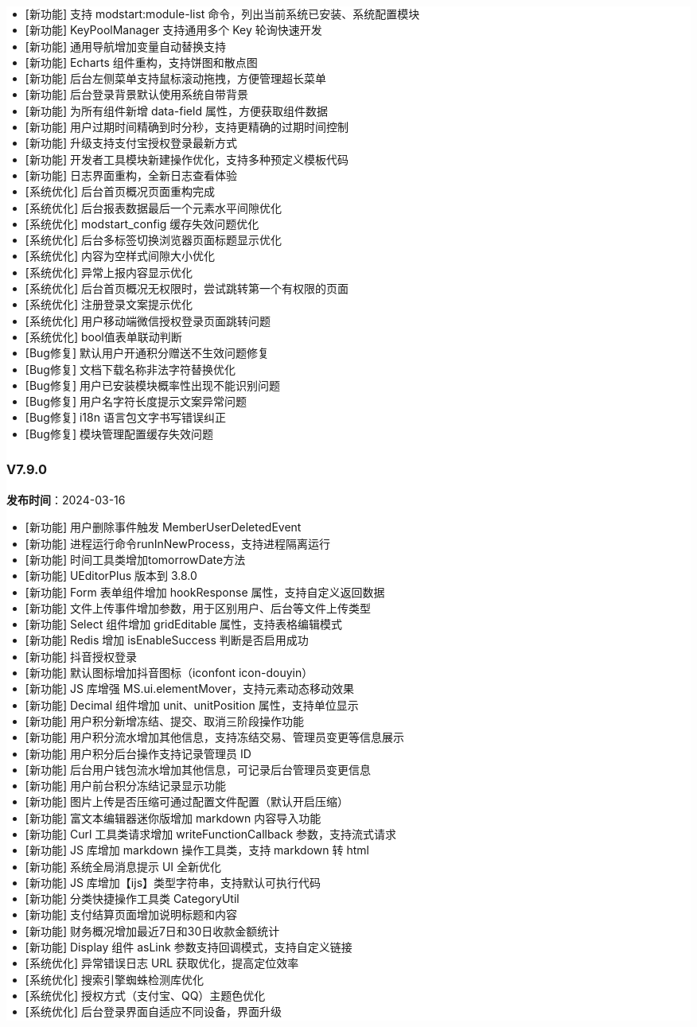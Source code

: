 - [新功能] 支持 modstart:module-list 命令，列出当前系统已安装、系统配置模块
- [新功能] KeyPoolManager 支持通用多个 Key 轮询快速开发
- [新功能] 通用导航增加变量自动替换支持
- [新功能] Echarts 组件重构，支持饼图和散点图
- [新功能] 后台左侧菜单支持鼠标滚动拖拽，方便管理超长菜单
- [新功能] 后台登录背景默认使用系统自带背景
- [新功能] 为所有组件新增 data-field 属性，方便获取组件数据
- [新功能] 用户过期时间精确到时分秒，支持更精确的过期时间控制
- [新功能] 升级支持支付宝授权登录最新方式
- [新功能] 开发者工具模块新建操作优化，支持多种预定义模板代码
- [新功能] 日志界面重构，全新日志查看体验
- [系统优化] 后台首页概况页面重构完成
- [系统优化] 后台报表数据最后一个元素水平间隙优化
- [系统优化] modstart_config 缓存失效问题优化
- [系统优化] 后台多标签切换浏览器页面标题显示优化
- [系统优化] 内容为空样式间隙大小优化
- [系统优化] 异常上报内容显示优化
- [系统优化] 后台首页概况无权限时，尝试跳转第一个有权限的页面
- [系统优化] 注册登录文案提示优化
- [系统优化] 用户移动端微信授权登录页面跳转问题
- [系统优化] bool值表单联动判断
- [Bug修复] 默认用户开通积分赠送不生效问题修复
- [Bug修复] 文档下载名称非法字符替换优化
- [Bug修复] 用户已安装模块概率性出现不能识别问题
- [Bug修复] 用户名字符长度提示文案异常问题
- [Bug修复] i18n 语言包文字书写错误纠正
- [Bug修复] 模块管理配置缓存失效问题



### V7.9.0

**发布时间**：2024-03-16

- [新功能] 用户删除事件触发 MemberUserDeletedEvent
- [新功能] 进程运行命令runInNewProcess，支持进程隔离运行
- [新功能] 时间工具类增加tomorrowDate方法
- [新功能] UEditorPlus 版本到 3.8.0
- [新功能] Form 表单组件增加 hookResponse 属性，支持自定义返回数据
- [新功能] 文件上传事件增加参数，用于区别用户、后台等文件上传类型
- [新功能] Select 组件增加 gridEditable 属性，支持表格编辑模式
- [新功能] Redis 增加 isEnableSuccess 判断是否启用成功
- [新功能] 抖音授权登录
- [新功能] 默认图标增加抖音图标（iconfont icon-douyin）
- [新功能] JS 库增强 MS.ui.elementMover，支持元素动态移动效果
- [新功能] Decimal 组件增加 unit、unitPosition 属性，支持单位显示
- [新功能] 用户积分新增冻结、提交、取消三阶段操作功能
- [新功能] 用户积分流水增加其他信息，支持冻结交易、管理员变更等信息展示
- [新功能] 用户积分后台操作支持记录管理员 ID
- [新功能] 后台用户钱包流水增加其他信息，可记录后台管理员变更信息
- [新功能] 用户前台积分冻结记录显示功能
- [新功能] 图片上传是否压缩可通过配置文件配置（默认开启压缩）
- [新功能] 富文本编辑器迷你版增加 markdown 内容导入功能
- [新功能] Curl 工具类请求增加 writeFunctionCallback 参数，支持流式请求
- [新功能] JS 库增加 markdown 操作工具类，支持 markdown 转 html
- [新功能] 系统全局消息提示 UI 全新优化
- [新功能] JS 库增加【ijs】类型字符串，支持默认可执行代码
- [新功能] 分类快捷操作工具类 CategoryUtil
- [新功能] 支付结算页面增加说明标题和内容
- [新功能] 财务概况增加最近7日和30日收款金额统计
- [新功能] Display 组件 asLink 参数支持回调模式，支持自定义链接
- [系统优化] 异常错误日志 URL 获取优化，提高定位效率
- [系统优化] 搜索引擎蜘蛛检测库优化
- [系统优化] 授权方式（支付宝、QQ）主题色优化
- [系统优化] 后台登录界面自适应不同设备，界面升级